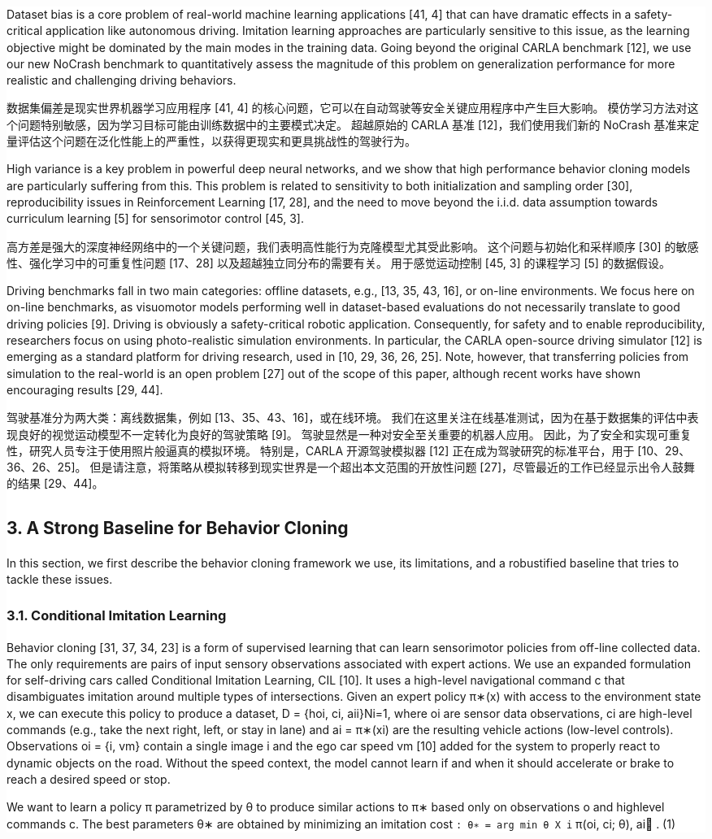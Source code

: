 Dataset bias is a core problem of real-world machine learning applications [41, 4] that can have dramatic effects in a safety-critical application like autonomous driving. Imitation learning approaches are particularly sensitive to this issue, as the learning objective might be dominated by the main modes in the training data. Going beyond the original CARLA benchmark [12], we use our new NoCrash benchmark to quantitatively assess the magnitude of this problem on generalization performance for more realistic and challenging driving behaviors.

数据集偏差是现实世界机器学习应用程序 [41, 4] 的核心问题，它可以在自动驾驶等安全关键应用程序中产生巨大影响。 模仿学习方法对这个问题特别敏感，因为学习目标可能由训练数据中的主要模式决定。 超越原始的 CARLA 基准 [12]，我们使用我们新的 NoCrash 基准来定量评估这个问题在泛化性能上的严重性，以获得更现实和更具挑战性的驾驶行为。

High variance is a key problem in powerful deep neural networks, and we show that high performance behavior cloning models are particularly suffering from this. This problem is related to sensitivity to both initialization and sampling order [30], reproducibility issues in Reinforcement Learning [17, 28], and the need to move beyond the i.i.d. data assumption towards curriculum learning [5] for sensorimotor control [45, 3].

高方差是强大的深度神经网络中的一个关键问题，我们表明高性能行为克隆模型尤其受此影响。 这个问题与初始化和采样顺序 [30] 的敏感性、强化学习中的可重复性问题 [17、28] 以及超越独立同分布的需要有关。 用于感觉运动控制 [45, 3] 的课程学习 [5] 的数据假设。

Driving benchmarks fall in two main categories: offline datasets, e.g., [13, 35, 43, 16], or on-line environments. We focus here on on-line benchmarks, as visuomotor models performing well in dataset-based evaluations do not necessarily translate to good driving policies [9]. Driving is obviously a safety-critical robotic application. Consequently, for safety and to enable reproducibility, researchers focus on using photo-realistic simulation environments. In particular, the CARLA open-source driving simulator [12] is emerging as a standard platform for driving research, used in [10, 29, 36, 26, 25]. Note, however, that transferring policies from simulation to the real-world is an open problem [27] out of the scope of this paper, although recent works have shown encouraging results [29, 44].

驾驶基准分为两大类：离线数据集，例如 [13、35、43、16]，或在线环境。 我们在这里关注在线基准测试，因为在基于数据集的评估中表现良好的视觉运动模型不一定转化为良好的驾驶策略 [9]。 驾驶显然是一种对安全至关重要的机器人应用。 因此，为了安全和实现可重复性，研究人员专注于使用照片般逼真的模拟环境。 特别是，CARLA 开源驾驶模拟器 [12] 正在成为驾驶研究的标准平台，用于 [10、29、36、26、25]。 但是请注意，将策略从模拟转移到现实世界是一个超出本文范围的开放性问题 [27]，尽管最近的工作已经显示出令人鼓舞的结果 [29、44]。

## 3. A Strong Baseline for Behavior Cloning
In this section, we first describe the behavior cloning framework we use, its limitations, and a robustified baseline that tries to tackle these issues.

### 3.1. Conditional Imitation Learning
Behavior cloning [31, 37, 34, 23] is a form of supervised learning that can learn sensorimotor policies from off-line collected data. The only requirements are pairs of input sensory observations associated with expert actions. We use an expanded formulation for self-driving cars called Conditional Imitation Learning, CIL [10]. It uses a high-level navigational command c that disambiguates imitation around multiple types of intersections. Given an expert policy π∗(x) with access to the environment state x, we can execute this policy to produce a dataset, D = {hoi, ci, aii}Ni=1, where oi are sensor data observations, ci are high-level commands (e.g., take the next right, left, or stay in lane) and ai = π∗(xi) are the resulting vehicle actions (low-level controls). Observations oi = {i, vm} contain a single image i and the ego car speed vm [10] added for the system to properly react to dynamic objects on the road. Without the speed context, the model cannot learn if and when it should accelerate or brake to reach a desired speed or stop.

We want to learn a policy π parametrized by θ to produce similar actions to π∗ based only on observations o and highlevel commands c. The best parameters θ∗ are obtained by minimizing an imitation cost ` : θ∗ = arg min θ X i `  π(oi, ci; θ), ai . (1)
